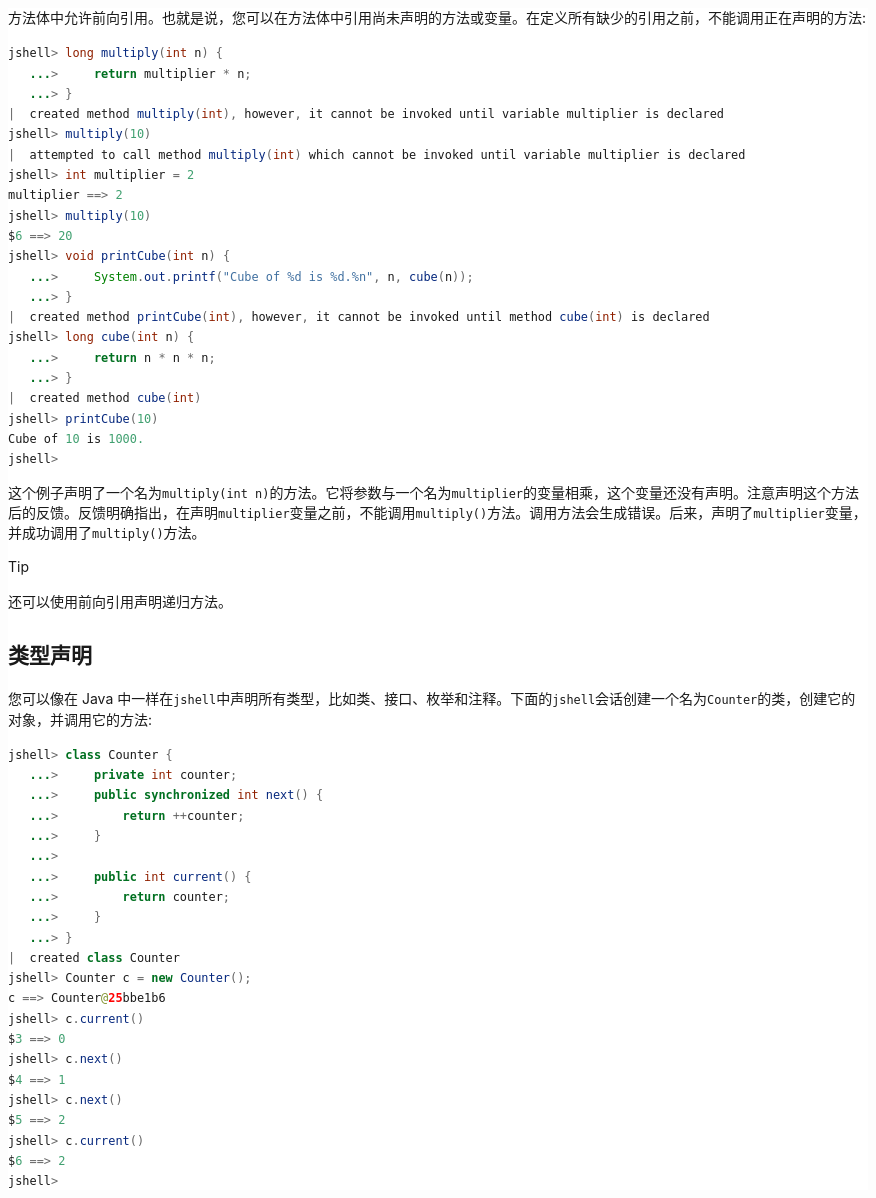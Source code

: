 方法体中允许前向引用。也就是说，您可以在方法体中引用尚未声明的方法或变量。在定义所有缺少的引用之前，不能调用正在声明的方法:

```java
jshell> long multiply(int n) {
   ...>     return multiplier * n;
   ...> }
|  created method multiply(int), however, it cannot be invoked until variable multiplier is declared
jshell> multiply(10)
|  attempted to call method multiply(int) which cannot be invoked until variable multiplier is declared
jshell> int multiplier = 2
multiplier ==> 2
jshell> multiply(10)
$6 ==> 20
jshell> void printCube(int n) {
   ...>     System.out.printf("Cube of %d is %d.%n", n, cube(n));
   ...> }
|  created method printCube(int), however, it cannot be invoked until method cube(int) is declared
jshell> long cube(int n) {
   ...>     return n * n * n;
   ...> }
|  created method cube(int)
jshell> printCube(10)
Cube of 10 is 1000.
jshell>

```

这个例子声明了一个名为`multiply(int n)`的方法。它将参数与一个名为`multiplier`的变量相乘，这个变量还没有声明。注意声明这个方法后的反馈。反馈明确指出，在声明`multiplier`变量之前，不能调用`multiply()`方法。调用方法会生成错误。后来，声明了`multiplier`变量，并成功调用了`multiply()`方法。

Tip

还可以使用前向引用声明递归方法。

## 类型声明

您可以像在 Java 中一样在`jshell`中声明所有类型，比如类、接口、枚举和注释。下面的`jshell`会话创建一个名为`Counter`的类，创建它的对象，并调用它的方法:

```java
jshell> class Counter {
   ...>     private int counter;
   ...>     public synchronized int next() {
   ...>         return ++counter;
   ...>     }
   ...>
   ...>     public int current() {
   ...>         return counter;
   ...>     }
   ...> }
|  created class Counter
jshell> Counter c = new Counter();
c ==> Counter@25bbe1b6
jshell> c.current()
$3 ==> 0
jshell> c.next()
$4 ==> 1
jshell> c.next()
$5 ==> 2
jshell> c.current()
$6 ==> 2
jshell>

```
